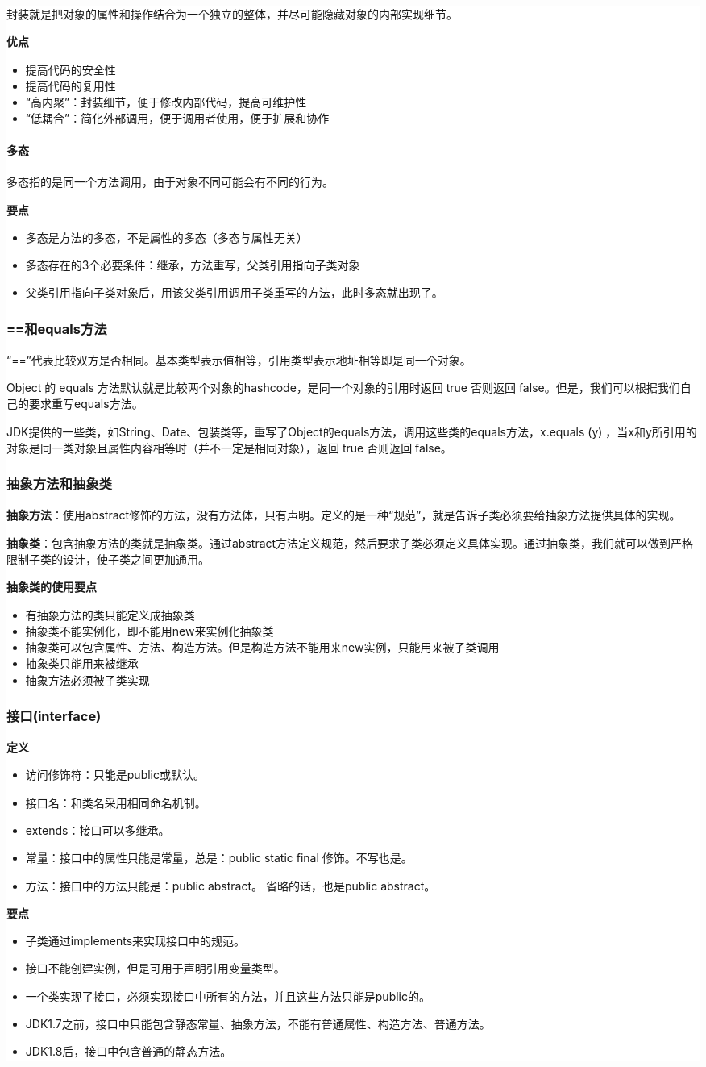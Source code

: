 封装就是把对象的属性和操作结合为一个独立的整体，并尽可能隐藏对象的内部实现细节。

**优点**

- 提高代码的安全性
- 提高代码的复用性
- “高内聚”：封装细节，便于修改内部代码，提高可维护性
- “低耦合”：简化外部调用，便于调用者使用，便于扩展和协作

#### 多态

多态指的是同一个方法调用，由于对象不同可能会有不同的行为。

**要点**

- 多态是方法的多态，不是属性的多态（多态与属性无关）

- 多态存在的3个必要条件：继承，方法重写，父类引用指向子类对象
- 父类引用指向子类对象后，用该父类引用调用子类重写的方法，此时多态就出现了。

### ==和equals方法

“==”代表比较双方是否相同。基本类型表示值相等，引用类型表示地址相等即是同一个对象。

Object 的 equals 方法默认就是比较两个对象的hashcode，是同一个对象的引用时返回 true 否则返回 false。但是，我们可以根据我们自己的要求重写equals方法。

JDK提供的一些类，如String、Date、包装类等，重写了Object的equals方法，调用这些类的equals方法，x.equals (y) ，当x和y所引用的对象是同一类对象且属性内容相等时（并不一定是相同对象），返回 true 否则返回 false。

### 抽象方法和抽象类

**抽象方法**：使用abstract修饰的方法，没有方法体，只有声明。定义的是一种“规范”，就是告诉子类必须要给抽象方法提供具体的实现。

**抽象类**：包含抽象方法的类就是抽象类。通过abstract方法定义规范，然后要求子类必须定义具体实现。通过抽象类，我们就可以做到严格限制子类的设计，使子类之间更加通用。

**抽象类的使用要点**

- 有抽象方法的类只能定义成抽象类
- 抽象类不能实例化，即不能用new来实例化抽象类
- 抽象类可以包含属性、方法、构造方法。但是构造方法不能用来new实例，只能用来被子类调用
- 抽象类只能用来被继承
- 抽象方法必须被子类实现

### 接口(interface)

**定义**

- 访问修饰符：只能是public或默认。

- 接口名：和类名采用相同命名机制。

- extends：接口可以多继承。

- 常量：接口中的属性只能是常量，总是：public static final 修饰。不写也是。

- 方法：接口中的方法只能是：public abstract。 省略的话，也是public abstract。

**要点**

- 子类通过implements来实现接口中的规范。

- 接口不能创建实例，但是可用于声明引用变量类型。

- 一个类实现了接口，必须实现接口中所有的方法，并且这些方法只能是public的。

- JDK1.7之前，接口中只能包含静态常量、抽象方法，不能有普通属性、构造方法、普通方法。

- JDK1.8后，接口中包含普通的静态方法。